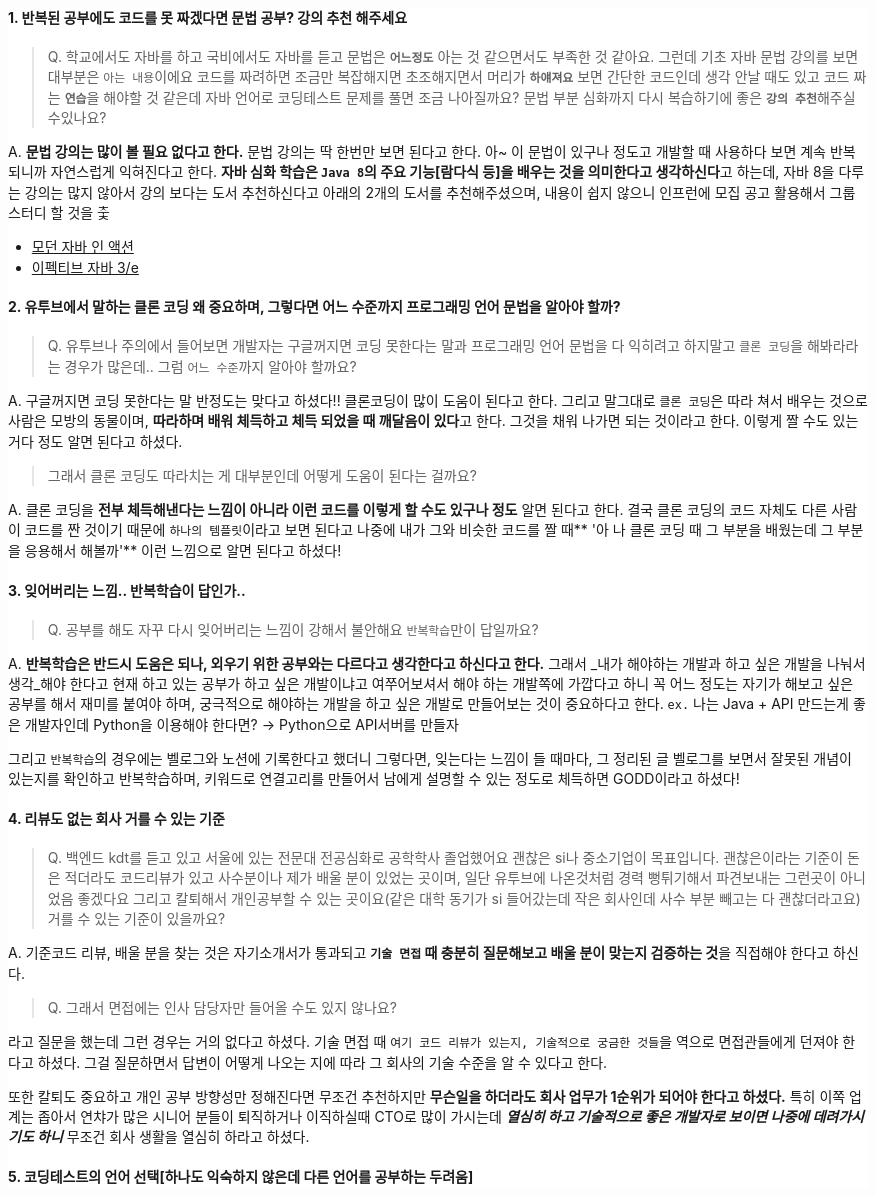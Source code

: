 #### 1. 반복된 공부에도 코드를 못 짜겠다면 문법 공부? 강의 추천 해주세요

> Q. 학교에서도 자바를 하고 국비에서도 자바를 듣고 문법은 **`어느정도`** 아는 것 같으면서도 부족한 것 같아요. 그런데 기초 자바 문법 강의를 보면 대부분은 `아는 내용`이에요 코드를 짜려하면 조금만 복잡해지면 초조해지면서 머리가 **`하얘져요`** 보면 간단한 코드인데 생각 안날 때도 있고 코드 짜는 **`연습`**&#xC744; 해야할 것 같은데 자바 언어로 코딩테스트 문제를 풀면 조금 나아질까요? 문법 부분 심화까지 다시 복습하기에 좋은 **`강의 추천`**&#xD574;주실수있나요?

A. **문법 강의는 많이 볼 필요 없다고 한다.** 문법 강의는 딱 한번만 보면 된다고 한다. 아\~ 이 문법이 있구나 정도고 개발할 때 사용하다 보면 계속 반복되니까 자연스럽게 익혀진다고 한다. **자바 심화 학습은 `Java 8`의 주요 기능\[람다식 등]을 배우는 것을 의미한다고 생각하신다**고 하는데, 자바 8을 다루는 강의는 많지 않아서 강의 보다는 도서 추천하신다고 아래의 2개의 도서를 추천해주셨으며, 내용이 쉽지 않으니 인프런에 모집 공고 활용해서 그룹 스터디 할 것을 춫

* [모던 자바 인 액션](https://www.aladin.co.kr/shop/wproduct.aspx?ItemId=200069290)
* [이펙티브 자바 3/e](https://www.aladin.co.kr/shop/wproduct.aspx?ItemId=171196410)

#### 2. 유투브에서 말하는 클론 코딩 왜 중요하며, 그렇다면 어느 수준까지 프로그래밍 언어 문법을 알아야 할까?

> Q. 유투브나 주의에서 들어보면 개발자는 구글꺼지면 코딩 못한다는 말과 프로그래밍 언어 문법을 다 익히려고 하지말고 `클론 코딩`을 해봐라라는 경우가 많은데.. 그럼 `어느 수준`까지 알아야 할까요?

A. 구글꺼지면 코딩 못한다는 말 반정도는 맞다고 하셨다!! 클론코딩이 많이 도움이 된다고 한다. 그리고 말그대로 `클론 코딩`은 따라 쳐서 배우는 것으로 사람은 모방의 동물이며, **따라하며 배워 체득하고 체득 되었을 때 깨달음이 있다**고 한다. 그것을 채워 나가면 되는 것이라고 한다. 이렇게 짤 수도 있는거다 정도 알면 된다고 하셨다.

> 그래서 클론 코딩도 따라치는 게 대부분인데 어떻게 도움이 된다는 걸까요?

A. 클론 코딩을 **전부 체득해낸다는 느낌이 아니라 이런 코드를 이렇게 할 수도 있구나 정도** 알면 된다고 한다. 결국 클론 코딩의 코드 자체도 다른 사람이 코드를 짠 것이기 때문에 `하나의 템플릿`이라고 보면 된다고 나중에 내가 그와 비슷한 코드를 짤 때\*\* '아 나 클론 코딩 때 그 부분을 배웠는데 그 부분을 응용해서 해볼까'\*\* 이런 느낌으로 알면 된다고 하셨다!

#### 3. 잊어버리는 느낌.. 반복학습이 답인가..

> Q. 공부를 해도 자꾸 다시 잊어버리는 느낌이 강해서 불안해요 `반복학습`만이 답일까요?

A. **반복학습은 반드시 도움은 되나, 외우기 위한 공부와는 다르다고 생각한다고 하신다고 한다.** 그래서 \_내가 해야하는 개발과 하고 싶은 개발을 나눠서 생각\_해야 한다고 현재 하고 있는 공부가 하고 싶은 개발이냐고 여쭈어보셔서 해야 하는 개발쪽에 가깝다고 하니 꼭 어느 정도는 자기가 해보고 싶은 공부를 해서 재미를 붙여야 하며, 궁극적으로 해야하는 개발을 하고 싶은 개발로 만들어보는 것이 중요하다고 한다. `ex.` 나는 Java + API 만드는게 좋은 개발자인데 Python을 이용해야 한다면? → Python으로 API서버를 만들자

그리고 `반복학습`의 경우에는 벨로그와 노션에 기록한다고 했더니 그렇다면, 잊는다는 느낌이 들 때마다, 그 정리된 글 벨로그를 보면서 잘못된 개념이 있는지를 확인하고 반복학습하며, 키워드로 연결고리를 만들어서 남에게 설명할 수 있는 정도로 체득하면 GODD이라고 하셨다!

#### 4. 리뷰도 없는 회사 거를 수 있는 기준

> Q. 백엔드 kdt를 듣고 있고 서울에 있는 전문대 전공심화로 공학학사 졸업했어요 괜찮은 si나 중소기업이 목표입니다. 괜찮은이라는 기준이 돈은 적더라도 코드리뷰가 있고 사수분이나 제가 배울 분이 있었는 곳이며, 일단 유투브에 나온것처럼 경력 뻥튀기해서 파견보내는 그런곳이 아니었음 좋겠다요 그리고 칼퇴해서 개인공부할 수 있는 곳이요(같은 대학 동기가 si 들어갔는데 작은 회사인데 사수 부분 빼고는 다 괜찮더라고요) 거를 수 있는 기준이 있을까요?

A. 기준코드 리뷰, 배울 분을 찾는 것은 자기소개서가 통과되고 **`기술 면접` 때 충분히 질문해보고 배울 분이 맞는지 검증하는 것**을 직접해야 한다고 하신다.

> Q. 그래서 면접에는 인사 담당자만 들어올 수도 있지 않나요?

라고 질문을 했는데 그런 경우는 거의 없다고 하셨다. 기술 면접 때 `여기 코드 리뷰가 있는지, 기술적으로 궁금한 것들`을 역으로 면접관들에게 던져야 한다고 하셨다. 그걸 질문하면서 답변이 어떻게 나오는 지에 따라 그 회사의 기술 수준을 알 수 있다고 한다.

또한 칼퇴도 중요하고 개인 공부 방향성만 정해진다면 무조건 추천하지만 **무슨일을 하더라도 회사 업무가 1순위가 되어야 한다고 하셨다.** 특히 이쪽 업계는 좁아서 연챠가 많은 시니어 분들이 퇴직하거나 이직하실때 CTO로 많이 가시는데 _**열심히 하고 기술적으로 좋은 개발자로 보이면 나중에 데려가시기도 하니**_ 무조건 회사 생활을 열심히 하라고 하셨다.

#### 5. 코딩테스트의 언어 선택\[하나도 익숙하지 않은데 다른 언어를 공부하는 두려움]
